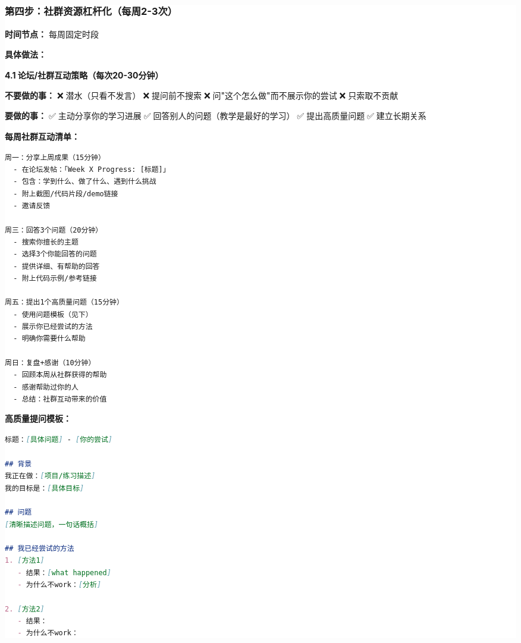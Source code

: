 ### 第四步：社群资源杠杆化（每周2-3次）

**时间节点：** 每周固定时段

**具体做法：**

**4.1 论坛/社群互动策略（每次20-30分钟）**

**不要做的事：**
❌ 潜水（只看不发言）
❌ 提问前不搜索
❌ 问"这个怎么做"而不展示你的尝试
❌ 只索取不贡献

**要做的事：**
✅ 主动分享你的学习进展
✅ 回答别人的问题（教学是最好的学习）
✅ 提出高质量问题
✅ 建立长期关系

**每周社群互动清单：**

```
周一：分享上周成果（15分钟）
  - 在论坛发帖：「Week X Progress: [标题]」
  - 包含：学到什么、做了什么、遇到什么挑战
  - 附上截图/代码片段/demo链接
  - 邀请反馈

周三：回答3个问题（20分钟）
  - 搜索你擅长的主题
  - 选择3个你能回答的问题
  - 提供详细、有帮助的回答
  - 附上代码示例/参考链接

周五：提出1个高质量问题（15分钟）
  - 使用问题模板（见下）
  - 展示你已经尝试的方法
  - 明确你需要什么帮助

周日：复盘+感谢（10分钟）
  - 回顾本周从社群获得的帮助
  - 感谢帮助过你的人
  - 总结：社群互动带来的价值
```

**高质量提问模板：**

```markdown
标题：[具体问题] - [你的尝试]

## 背景
我正在做：[项目/练习描述]
我的目标是：[具体目标]

## 问题
[清晰描述问题，一句话概括]

## 我已经尝试的方法
1. [方法1]
   - 结果：[what happened]
   - 为什么不work：[分析]

2. [方法2]
   - 结果：
   - 为什么不work：

```
